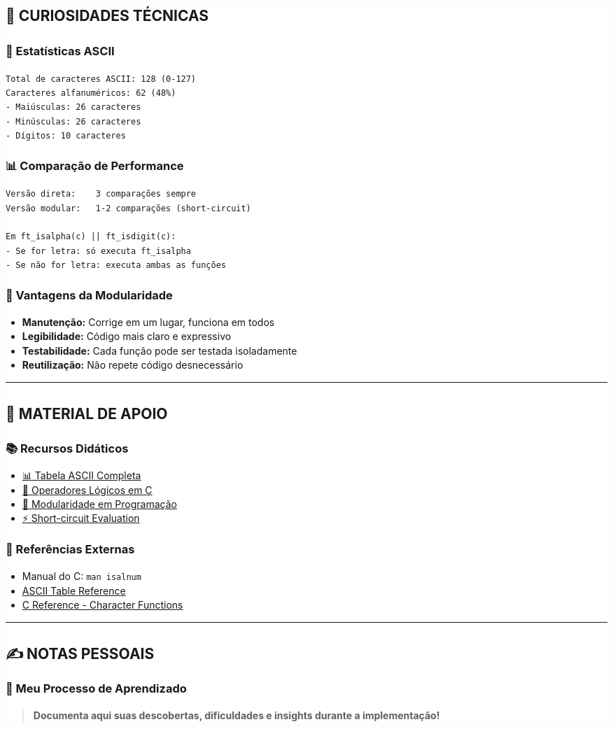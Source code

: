 ## 🧮 CURIOSIDADES TÉCNICAS

### 🔢 Estatísticas ASCII
```
Total de caracteres ASCII: 128 (0-127)
Caracteres alfanuméricos: 62 (48%)
- Maiúsculas: 26 caracteres
- Minúsculas: 26 caracteres  
- Dígitos: 10 caracteres
```

### 📊 Comparação de Performance
```
Versão direta:    3 comparações sempre
Versão modular:   1-2 comparações (short-circuit)

Em ft_isalpha(c) || ft_isdigit(c):
- Se for letra: só executa ft_isalpha
- Se não for letra: executa ambas as funções
```

### 🎯 Vantagens da Modularidade
- **Manutenção:** Corrige em um lugar, funciona em todos
- **Legibilidade:** Código mais claro e expressivo
- **Testabilidade:** Cada função pode ser testada isoladamente
- **Reutilização:** Não repete código desnecessário

---

## 📖 MATERIAL DE APOIO

### 📚 Recursos Didáticos
- [📊 Tabela ASCII Completa](../../resources/ascii_table.md)
- [🧠 Operadores Lógicos em C](../../resources/logical_operators.md)
- [🔧 Modularidade em Programação](../../resources/modularity.md)
- [⚡ Short-circuit Evaluation](../../resources/short_circuit.md)

### 🔗 Referências Externas
- Manual do C: `man isalnum`
- [ASCII Table Reference](https://www.asciitable.com/)
- [C Reference - Character Functions](https://en.cppreference.com/w/c/string/byte)

---

## ✍️ NOTAS PESSOAIS

### 📝 Meu Processo de Aprendizado
> **Documenta aqui suas descobertas, dificuldades e insights durante a implementação!**
